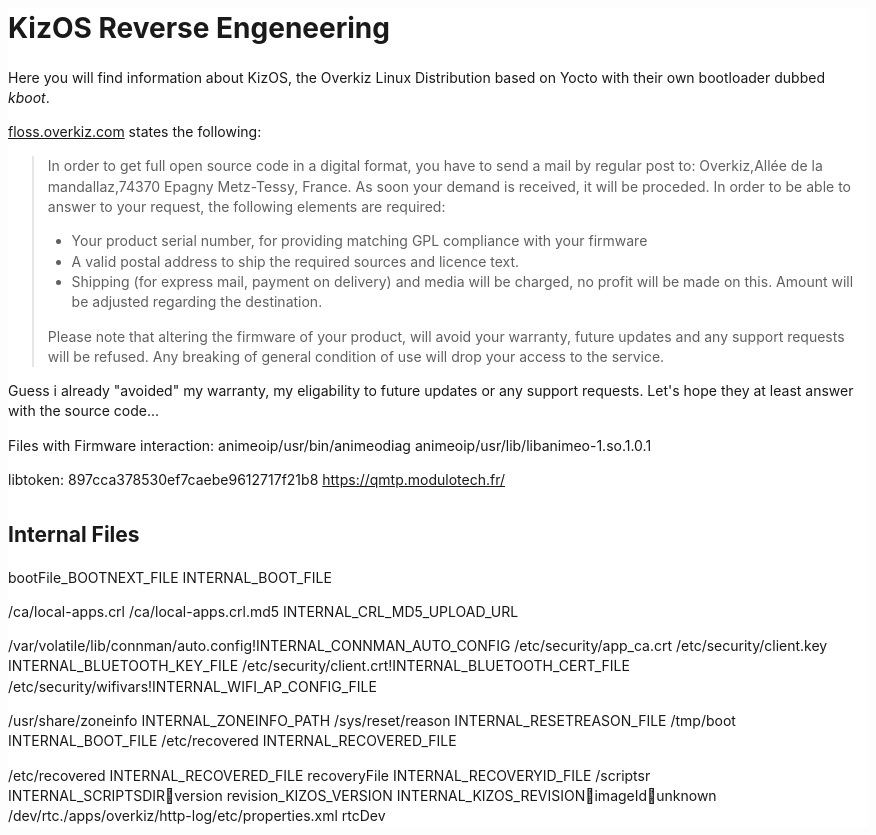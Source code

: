 # KizOS Reverse Engeneering

Here you will find information about KizOS, the Overkiz Linux Distribution based on Yocto with their own bootloader dubbed *kboot*.

[floss.overkiz.com](floss.overkiz.com) states the following:

  > In order to get full open source code in a digital format, you have to send a mail by regular post to: Overkiz,Allée de la mandallaz,74370 Epagny Metz-Tessy, France. As soon your demand is received, it will be proceded. In order to be able to answer to your request, the following elements are required:
  >
  > - Your product serial number, for providing matching GPL compliance with your firmware
  > - A valid postal address to ship the required sources and licence text.
  > - Shipping (for express mail, payment on delivery) and media will be charged, no profit will be made on this. Amount will be adjusted regarding the destination.
  >
  > Please note that altering the firmware of your product, will avoid your warranty, future updates and any support requests will be refused. Any breaking of general condition of use will drop your access to the service.

Guess i already "avoided" my warranty, my eligability to future updates or any support requests. Let's hope they at least answer with the source code...

Files with Firmware interaction:
animeoip/usr/bin/animeodiag
animeoip/usr/lib/libanimeo-1.so.1.0.1

libtoken: 897cca378530ef7caebe9612717f21b8 https://qmtp.modulotech.fr/

## Internal Files

bootFile_BOOTNEXT_FILE INTERNAL_BOOT_FILE

/ca/local-apps.crl
/ca/local-apps.crl.md5 INTERNAL_CRL_MD5_UPLOAD_URL

/var/volatile/lib/connman/auto.config!INTERNAL_CONNMAN_AUTO_CONFIG
/etc/security/app_ca.crt
/etc/security/client.key INTERNAL_BLUETOOTH_KEY_FILE
/etc/security/client.crt!INTERNAL_BLUETOOTH_CERT_FILE
/etc/security/wifivars!INTERNAL_WIFI_AP_CONFIG_FILE

/usr/share/zoneinfo INTERNAL_ZONEINFO_PATH
/sys/reset/reason INTERNAL_RESETREASON_FILE
/tmp/boot INTERNAL_BOOT_FILE
/etc/recovered INTERNAL_RECOVERED_FILE

/etc/recovered INTERNAL_RECOVERED_FILE
recoveryFile INTERNAL_RECOVERYID_FILE
/scriptsr INTERNAL_SCRIPTSDIRversion
revision_KIZOS_VERSION INTERNAL_KIZOS_REVISIONimageIdunknown
/dev/rtc./apps/overkiz/http-log/etc/properties.xml rtcDev
